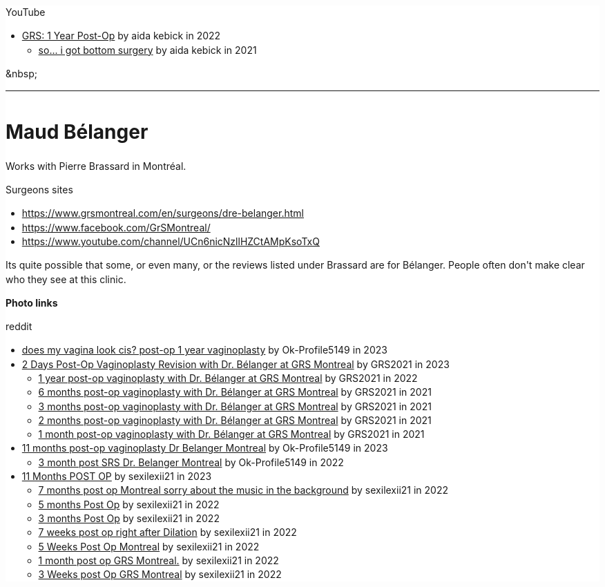 YouTube

* [GRS: 1 Year Post-Op](https://www.youtube.com/watch?v=WE8ODWHI9r0) by aida kebick in 2022
    * [so... i got bottom surgery](https://www.youtube.com/watch?v=-Zik0EANghE) by aida kebick in 2021


&amp;nbsp;
*****
# Maud Bélanger

Works with Pierre Brassard in Montréal.

Surgeons sites

* https://www.grsmontreal.com/en/surgeons/dre-belanger.html
* https://www.facebook.com/GrSMontreal/
* https://www.youtube.com/channel/UCn6nicNzllHZCtAMpKsoTxQ

Its quite possible that some, or even many, or the reviews listed under Brassard are for Bélanger. People often don't make clear who they see at this clinic.

**Photo links**

reddit

* [does my vagina look cis? post-op 1 year vaginoplasty](https://www.reddit.com/r/Transgender_Surgeries/comments/140nv5z/does_my_vagina_look_cis_postop_1_year_vaginoplasty/) by Ok-Profile5149 in 2023
* [2 Days Post-Op Vaginoplasty Revision with Dr. Bélanger at GRS Montreal](https://www.reddit.com/r/Transgender_Surgeries/comments/1373r8j/2_days_postop_vaginoplasty_revision_with_dr/) by GRS2021 in 2023
    * [1 year post-op vaginoplasty with Dr. Bélanger at GRS Montreal](https://www.reddit.com/r/Transgender_Surgeries/comments/utilcz/1_year_postop_vaginoplasty_with_dr_b%C3%A9langer_at/) by GRS2021 in 2022
    * [6 months post-op vaginoplasty with Dr. Bélanger at GRS Montreal](https://www.reddit.com/r/Transgender_Surgeries/comments/qu07gi/6_months_postop_vaginoplasty_with_dr_b%C3%A9langer_at/) by GRS2021 in 2021
    * [3 months post-op vaginoplasty with Dr. Bélanger at GRS Montreal](https://www.reddit.com/r/Transgender_Surgeries/comments/p0ml5g/3_months_postop_vaginoplasty_with_dr_b%C3%A9langer_at/) by GRS2021 in 2021
    * [2 months post-op vaginoplasty with Dr. Bélanger at GRS Montreal](https://www.reddit.com/r/Transgender_Surgeries/comments/ohu4mk/2_months_postop_vaginoplasty_with_dr_b%C3%A9langer_at/) by GRS2021 in 2021
    * [1 month post-op vaginoplasty with Dr. Bélanger at GRS Montreal](https://www.reddit.com/r/Transgender_Surgeries/comments/nx39lo/1_month_postop_vaginoplasty_with_dr_b%C3%A9langer_at/) by GRS2021 in 2021
* [11 months post-op vaginoplasty Dr Belanger Montreal](https://www.reddit.com/r/Transgender_Surgeries/comments/12udgi2/11_months_postop_vaginoplasty_dr_belanger_montreal/) by Ok-Profile5149 in 2023
    * [3 month post SRS Dr. Belanger Montreal](https://www.reddit.com/r/Transgender_Surgeries/comments/wzbus4/3_month_post_srs_dr_belanger_montreal/) by  Ok-Profile5149 in 2022
* [11 Months POST OP](https://www.reddit.com/r/Transgender_Surgeries/comments/10pax35/11_months_post_op/) by sexilexii21 in 2023
    * [7 months post op Montreal sorry about the music in the background](https://www.reddit.com/r/Transgender_Surgeries/comments/xxpriu/7_months_post_op_montreal_sorry_about_the_music/) by sexilexii21 in 2022
    * [5 months Post Op](https://www.reddit.com/r/Transgender_Surgeries/comments/w8jeh3/5_months_post_op/) by sexilexii21 in 2022
    * [3 months Post Op](https://www.reddit.com/r/Transgender_Surgeries/comments/uuaz9j/3_months_post_op/) by sexilexii21 in 2022
    * [7 weeks post op right after Dilation](https://www.reddit.com/r/Transgender_Surgeries/comments/u1ju57/7_weeks_post_op_right_after_dilation/) by sexilexii21 in 2022
    * [5 Weeks Post Op Montreal](https://www.reddit.com/r/Transgender_Surgeries/comments/ttd2ei/5_weeks_post_op_montreal/) by  sexilexii21 in 2022
    * [1 month post op GRS Montreal.](https://www.reddit.com/r/Transgender_Surgeries/comments/tlmqbv/1_month_post_op_grs_montreal/) by sexilexii21 in 2022
    * [3 Weeks post Op GRS Montreal](https://www.reddit.com/r/Transgender_Surgeries/comments/teiykh/3_weeks_post_op_grs_montreal/) by sexilexii21 in 2022